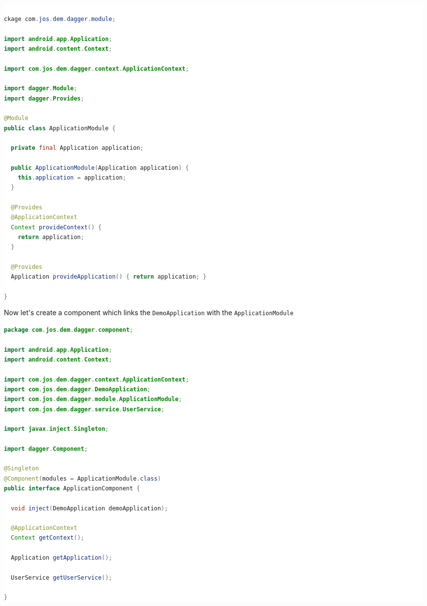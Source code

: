 ```java

ckage com.jos.dem.dagger.module;

import android.app.Application;
import android.content.Context;

import com.jos.dem.dagger.context.ApplicationContext;

import dagger.Module;
import dagger.Provides;

@Module
public class ApplicationModule {

  private final Application application;

  public ApplicationModule(Application application) {
    this.application = application;
  }

  @Provides
  @ApplicationContext
  Context provideContext() {
    return application;
  }

  @Provides
  Application provideApplication() { return application; }

}
```

Now let's create a component which links the `DemoApplication` with the `ApplicationModule`

```java
package com.jos.dem.dagger.component;

import android.app.Application;
import android.content.Context;

import com.jos.dem.dagger.context.ApplicationContext;
import com.jos.dem.dagger.DemoApplication;
import com.jos.dem.dagger.module.ApplicationModule;
import com.jos.dem.dagger.service.UserService;

import javax.inject.Singleton;

import dagger.Component;

@Singleton
@Component(modules = ApplicationModule.class)
public interface ApplicationComponent {

  void inject(DemoApplication demoApplication);

  @ApplicationContext
  Context getContext();

  Application getApplication();

  UserService getUserService();

}
```
